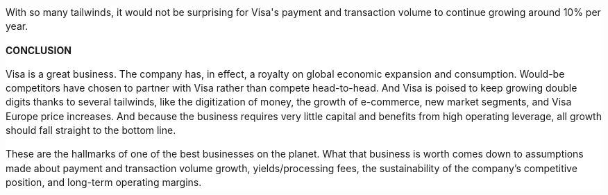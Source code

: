 With so many tailwinds, it would not be surprising for Visa's payment and transaction volume to continue growing around 10% per year. 

**CONCLUSION**

Visa is a great business. The company has, in effect, a royalty on global economic expansion and consumption. Would-be competitors have chosen to partner with Visa rather than compete head-to-head. And Visa is poised to keep growing double digits thanks to several tailwinds, like the digitization of money, the growth of e-commerce, new market segments, and Visa Europe price increases. And because the business requires very little capital and benefits from high operating leverage, all growth should fall straight to the bottom line. 

These are the hallmarks of one of the best businesses on the planet. What that business is worth comes down to assumptions made about payment and transaction volume growth, yields/processing fees, the sustainability of the company’s competitive position, and long-term operating margins.

